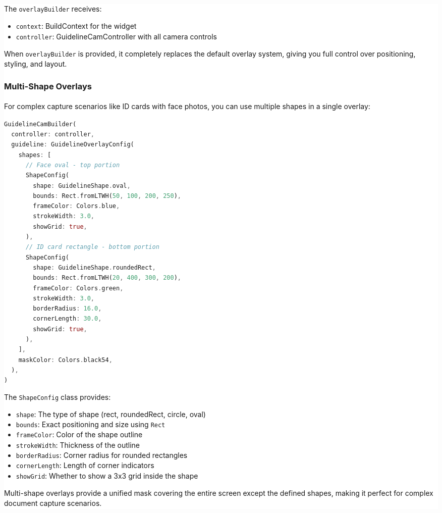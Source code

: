 The `overlayBuilder` receives:

- `context`: BuildContext for the widget
- `controller`: GuidelineCamController with all camera controls

When `overlayBuilder` is provided, it completely replaces the default overlay system, giving you full control over positioning, styling, and layout.

### Multi-Shape Overlays

For complex capture scenarios like ID cards with face photos, you can use multiple shapes in a single overlay:

```dart
GuidelineCamBuilder(
  controller: controller,
  guideline: GuidelineOverlayConfig(
    shapes: [
      // Face oval - top portion
      ShapeConfig(
        shape: GuidelineShape.oval,
        bounds: Rect.fromLTWH(50, 100, 200, 250),
        frameColor: Colors.blue,
        strokeWidth: 3.0,
        showGrid: true,
      ),
      // ID card rectangle - bottom portion
      ShapeConfig(
        shape: GuidelineShape.roundedRect,
        bounds: Rect.fromLTWH(20, 400, 300, 200),
        frameColor: Colors.green,
        strokeWidth: 3.0,
        borderRadius: 16.0,
        cornerLength: 30.0,
        showGrid: true,
      ),
    ],
    maskColor: Colors.black54,
  ),
)
```

The `ShapeConfig` class provides:

- `shape`: The type of shape (rect, roundedRect, circle, oval)
- `bounds`: Exact positioning and size using `Rect`
- `frameColor`: Color of the shape outline
- `strokeWidth`: Thickness of the outline
- `borderRadius`: Corner radius for rounded rectangles
- `cornerLength`: Length of corner indicators
- `showGrid`: Whether to show a 3x3 grid inside the shape

Multi-shape overlays provide a unified mask covering the entire screen except the defined shapes, making it perfect for complex document capture scenarios.
